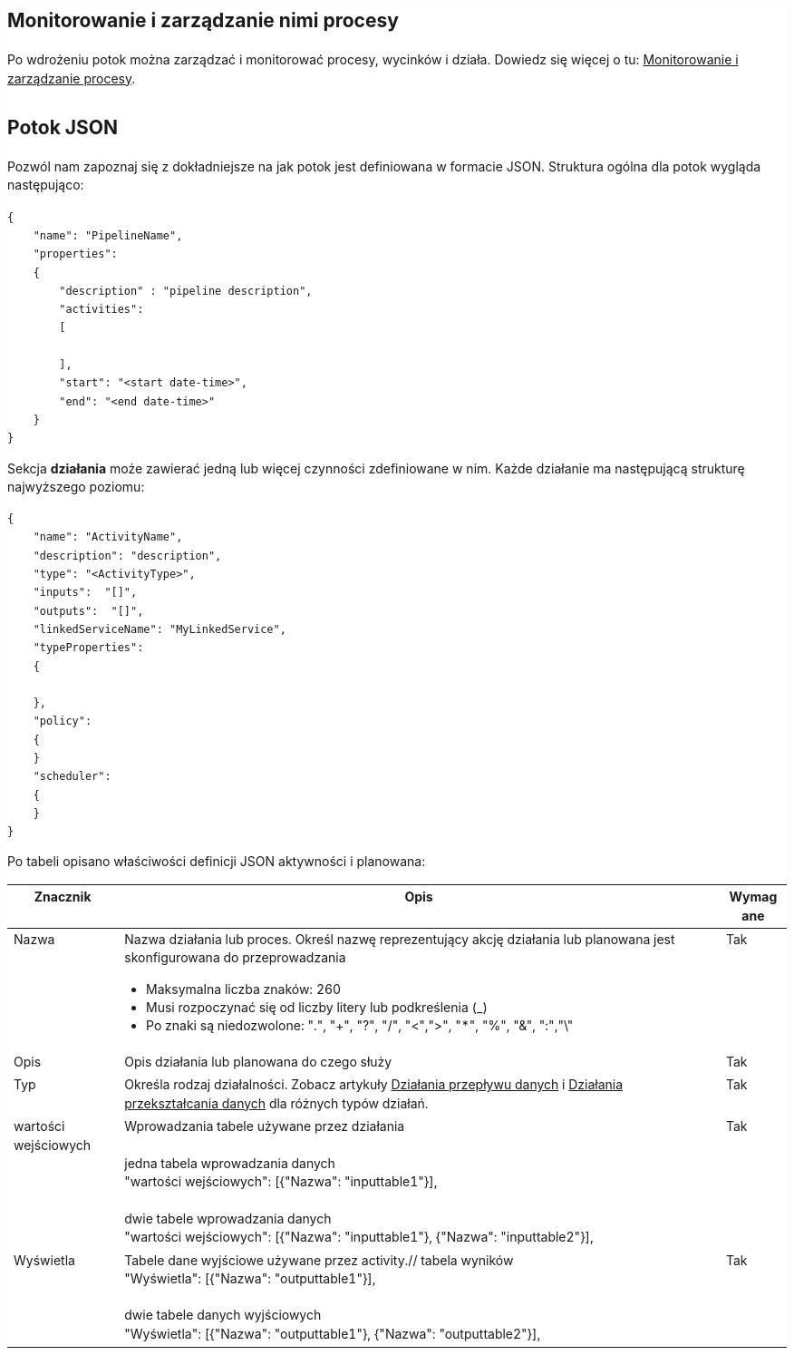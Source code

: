 
## <a name="monitor-and-manage-pipelines"></a>Monitorowanie i zarządzanie nimi procesy  
Po wdrożeniu potok można zarządzać i monitorować procesy, wycinków i działa. Dowiedz się więcej o tu: [Monitorowanie i zarządzanie procesy](data-factory-monitor-manage-pipelines.md).


## <a name="pipeline-json"></a>Potok JSON   
Pozwól nam zapoznaj się z dokładniejsze na jak potok jest definiowana w formacie JSON. Struktura ogólna dla potok wygląda następująco:

    {
        "name": "PipelineName",
        "properties": 
        {
            "description" : "pipeline description",
            "activities":
            [
    
            ],
            "start": "<start date-time>",
            "end": "<end date-time>"
        }
    }

Sekcja **działania** może zawierać jedną lub więcej czynności zdefiniowane w nim. Każde działanie ma następującą strukturę najwyższego poziomu:

    {
        "name": "ActivityName",
        "description": "description", 
        "type": "<ActivityType>",
        "inputs":  "[]",
        "outputs":  "[]",
        "linkedServiceName": "MyLinkedService",
        "typeProperties":
        {
    
        },
        "policy":
        {
        }
        "scheduler":
        {
        }
    }

Po tabeli opisano właściwości definicji JSON aktywności i planowana:

Znacznik | Opis | Wymagane
--- | ----------- | --------
Nazwa | Nazwa działania lub proces. Określ nazwę reprezentujący akcję działania lub planowana jest skonfigurowana do przeprowadzania<br/><ul><li>Maksymalna liczba znaków: 260</li><li>Musi rozpoczynać się od liczby litery lub podkreślenia (_)</li><li>Po znaki są niedozwolone: ".", "+", "?", "/", "<",">", "*", "%", "&", ":","\\"</li></ul> | Tak
Opis | Opis działania lub planowana do czego służy | Tak
Typ | Określa rodzaj działalności. Zobacz artykuły [Działania przepływu danych](data-factory-data-movement-activities.md) i [Działania przekształcania danych](data-factory-data-transformation-activities.md) dla różnych typów działań. | Tak
wartości wejściowych | Wprowadzania tabele używane przez działania<br/><br/>jedna tabela wprowadzania danych<br/>"wartości wejściowych": [{"Nazwa": "inputtable1"}],<br/><br/>dwie tabele wprowadzania danych <br/>"wartości wejściowych": [{"Nazwa": "inputtable1"}, {"Nazwa": "inputtable2"}], | Tak
Wyświetla | Tabele dane wyjściowe używane przez activity.// tabela wyników<br/>"Wyświetla": [{"Nazwa": "outputtable1"}],<br/><br/>dwie tabele danych wyjściowych<br/>"Wyświetla": [{"Nazwa": "outputtable1"}, {"Nazwa": "outputtable2"}], | Tak